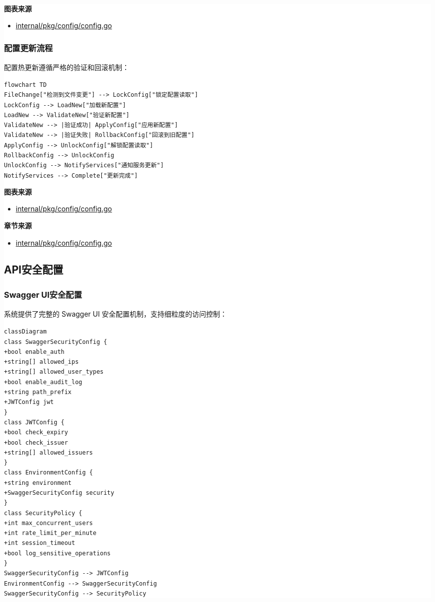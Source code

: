 **图表来源**
- [internal/pkg/config/config.go](file://internal/pkg/config/config.go#L200-L250)

### 配置更新流程

配置热更新遵循严格的验证和回滚机制：

```mermaid
flowchart TD
FileChange["检测到文件变更"] --> LockConfig["锁定配置读取"]
LockConfig --> LoadNew["加载新配置"]
LoadNew --> ValidateNew["验证新配置"]
ValidateNew --> |验证成功| ApplyConfig["应用新配置"]
ValidateNew --> |验证失败| RollbackConfig["回滚到旧配置"]
ApplyConfig --> UnlockConfig["解锁配置读取"]
RollbackConfig --> UnlockConfig
UnlockConfig --> NotifyServices["通知服务更新"]
NotifyServices --> Complete["更新完成"]
```

**图表来源**
- [internal/pkg/config/config.go](file://internal/pkg/config/config.go#L250-L280)

**章节来源**
- [internal/pkg/config/config.go](file://internal/pkg/config/config.go#L200-L280)

## API安全配置

### Swagger UI安全配置

系统提供了完整的 Swagger UI 安全配置机制，支持细粒度的访问控制：

```mermaid
classDiagram
class SwaggerSecurityConfig {
+bool enable_auth
+string[] allowed_ips
+string[] allowed_user_types
+bool enable_audit_log
+string path_prefix
+JWTConfig jwt
}
class JWTConfig {
+bool check_expiry
+bool check_issuer
+string[] allowed_issuers
}
class EnvironmentConfig {
+string environment
+SwaggerSecurityConfig security
}
class SecurityPolicy {
+int max_concurrent_users
+int rate_limit_per_minute
+int session_timeout
+bool log_sensitive_operations
}
SwaggerSecurityConfig --> JWTConfig
EnvironmentConfig --> SwaggerSecurityConfig
SwaggerSecurityConfig --> SecurityPolicy
```
